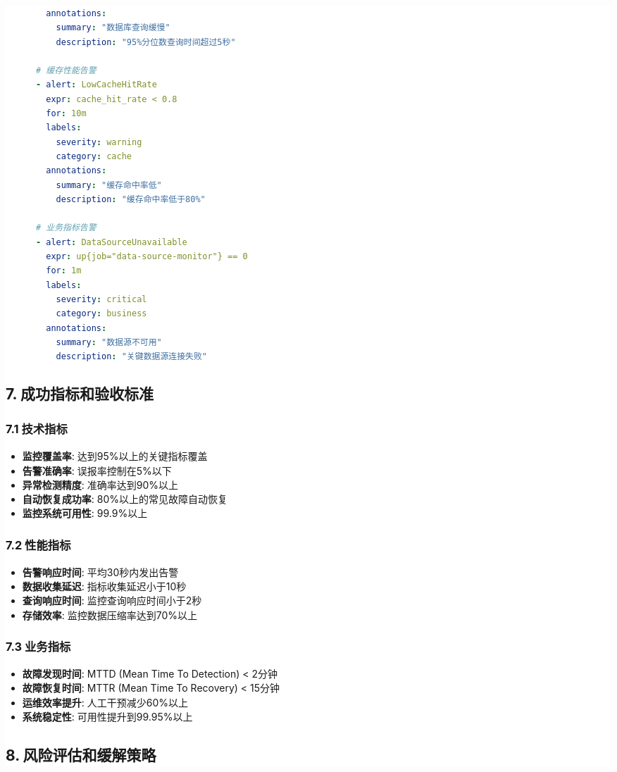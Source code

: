 ```yaml
        annotations:
          summary: "数据库查询缓慢"
          description: "95%分位数查询时间超过5秒"

      # 缓存性能告警
      - alert: LowCacheHitRate
        expr: cache_hit_rate < 0.8
        for: 10m
        labels:
          severity: warning
          category: cache
        annotations:
          summary: "缓存命中率低"
          description: "缓存命中率低于80%"

      # 业务指标告警
      - alert: DataSourceUnavailable
        expr: up{job="data-source-monitor"} == 0
        for: 1m
        labels:
          severity: critical
          category: business
        annotations:
          summary: "数据源不可用"
          description: "关键数据源连接失败"
```

## 7. 成功指标和验收标准

### 7.1 技术指标
- **监控覆盖率**: 达到95%以上的关键指标覆盖
- **告警准确率**: 误报率控制在5%以下
- **异常检测精度**: 准确率达到90%以上
- **自动恢复成功率**: 80%以上的常见故障自动恢复
- **监控系统可用性**: 99.9%以上

### 7.2 性能指标
- **告警响应时间**: 平均30秒内发出告警
- **数据收集延迟**: 指标收集延迟小于10秒
- **查询响应时间**: 监控查询响应时间小于2秒
- **存储效率**: 监控数据压缩率达到70%以上

### 7.3 业务指标
- **故障发现时间**: MTTD (Mean Time To Detection) < 2分钟
- **故障恢复时间**: MTTR (Mean Time To Recovery) < 15分钟
- **运维效率提升**: 人工干预减少60%以上
- **系统稳定性**: 可用性提升到99.95%以上

## 8. 风险评估和缓解策略

